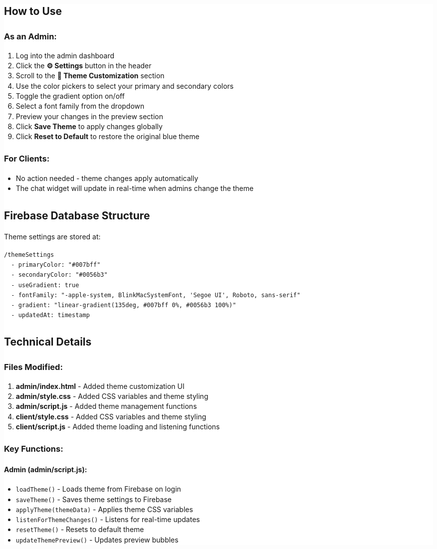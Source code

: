 ## How to Use

### As an Admin:
1. Log into the admin dashboard
2. Click the **⚙️ Settings** button in the header
3. Scroll to the **🎨 Theme Customization** section
4. Use the color pickers to select your primary and secondary colors
5. Toggle the gradient option on/off
6. Select a font family from the dropdown
7. Preview your changes in the preview section
8. Click **Save Theme** to apply changes globally
9. Click **Reset to Default** to restore the original blue theme

### For Clients:
- No action needed - theme changes apply automatically
- The chat widget will update in real-time when admins change the theme

## Firebase Database Structure

Theme settings are stored at:
```
/themeSettings
  - primaryColor: "#007bff"
  - secondaryColor: "#0056b3"
  - useGradient: true
  - fontFamily: "-apple-system, BlinkMacSystemFont, 'Segoe UI', Roboto, sans-serif"
  - gradient: "linear-gradient(135deg, #007bff 0%, #0056b3 100%)"
  - updatedAt: timestamp
```

## Technical Details

### Files Modified:
1. **admin/index.html** - Added theme customization UI
2. **admin/style.css** - Added CSS variables and theme styling
3. **admin/script.js** - Added theme management functions
4. **client/style.css** - Added CSS variables and theme styling
5. **client/script.js** - Added theme loading and listening functions

### Key Functions:

#### Admin (admin/script.js):
- `loadTheme()` - Loads theme from Firebase on login
- `saveTheme()` - Saves theme settings to Firebase
- `applyTheme(themeData)` - Applies theme CSS variables
- `listenForThemeChanges()` - Listens for real-time updates
- `resetTheme()` - Resets to default theme
- `updateThemePreview()` - Updates preview bubbles
